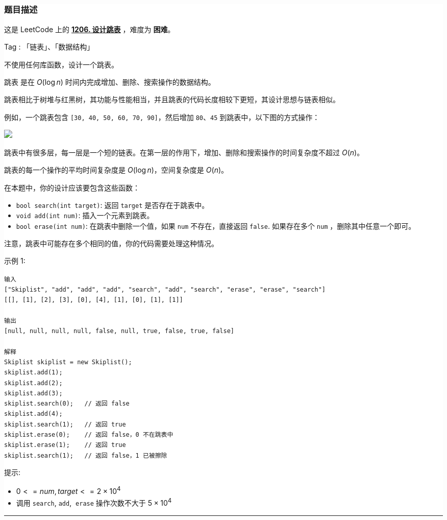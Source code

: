 ### 题目描述

这是 LeetCode 上的 **[1206. 设计跳表](https://leetcode.cn/problems/design-skiplist/solution/by-ac_oier-38rd/)** ，难度为 **困难**。

Tag : 「链表」、「数据结构」



不使用任何库函数，设计一个跳表。

跳表 是在 $O(\log{n})$ 时间内完成增加、删除、搜索操作的数据结构。

跳表相比于树堆与红黑树，其功能与性能相当，并且跳表的代码长度相较下更短，其设计思想与链表相似。

例如，一个跳表包含 `[30, 40, 50, 60, 70, 90]`，然后增加 `80`、`45` 到跳表中，以下图的方式操作：

![](https://assets.leetcode.com/uploads/2019/09/27/1506_skiplist.gif)

跳表中有很多层，每一层是一个短的链表。在第一层的作用下，增加、删除和搜索操作的时间复杂度不超过 $O(n)$。

跳表的每一个操作的平均时间复杂度是 $O(\log{n})$，空间复杂度是 $O(n)$。

在本题中，你的设计应该要包含这些函数：

* `bool search(int target)`: 返回 `target` 是否存在于跳表中。
* `void add(int num)`: 插入一个元素到跳表。
* `bool erase(int num)`: 在跳表中删除一个值，如果 `num` 不存在，直接返回 `false`. 如果存在多个 `num` ，删除其中任意一个即可。

注意，跳表中可能存在多个相同的值，你的代码需要处理这种情况。

示例 1:
```
输入
["Skiplist", "add", "add", "add", "search", "add", "search", "erase", "erase", "search"]
[[], [1], [2], [3], [0], [4], [1], [0], [1], [1]]

输出
[null, null, null, null, false, null, true, false, true, false]

解释
Skiplist skiplist = new Skiplist();
skiplist.add(1);
skiplist.add(2);
skiplist.add(3);
skiplist.search(0);   // 返回 false
skiplist.add(4);
skiplist.search(1);   // 返回 true
skiplist.erase(0);    // 返回 false，0 不在跳表中
skiplist.erase(1);    // 返回 true
skiplist.search(1);   // 返回 false，1 已被擦除
```

提示:
* $0 <= num, target <= 2 \times 10^4$
* 调用 `search`, `add`,  `erase` 操作次数不大于 $5 \times 10^4$

---
